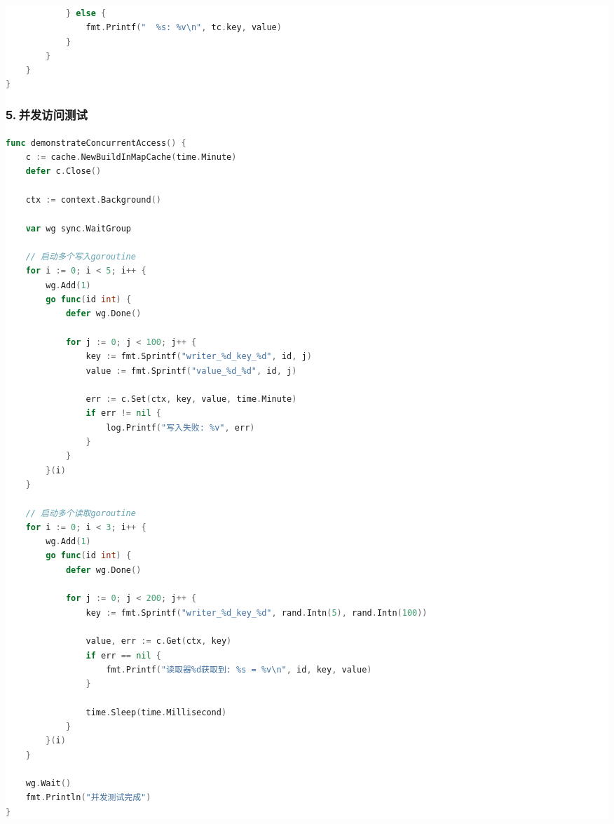 ```go
            } else {
                fmt.Printf("  %s: %v\n", tc.key, value)
            }
        }
    }
}
```

### 5. 并发访问测试

```go
func demonstrateConcurrentAccess() {
    c := cache.NewBuildInMapCache(time.Minute)
    defer c.Close()
    
    ctx := context.Background()
    
    var wg sync.WaitGroup
    
    // 启动多个写入goroutine
    for i := 0; i < 5; i++ {
        wg.Add(1)
        go func(id int) {
            defer wg.Done()
            
            for j := 0; j < 100; j++ {
                key := fmt.Sprintf("writer_%d_key_%d", id, j)
                value := fmt.Sprintf("value_%d_%d", id, j)
                
                err := c.Set(ctx, key, value, time.Minute)
                if err != nil {
                    log.Printf("写入失败: %v", err)
                }
            }
        }(i)
    }
    
    // 启动多个读取goroutine
    for i := 0; i < 3; i++ {
        wg.Add(1)
        go func(id int) {
            defer wg.Done()
            
            for j := 0; j < 200; j++ {
                key := fmt.Sprintf("writer_%d_key_%d", rand.Intn(5), rand.Intn(100))
                
                value, err := c.Get(ctx, key)
                if err == nil {
                    fmt.Printf("读取器%d获取到: %s = %v\n", id, key, value)
                }
                
                time.Sleep(time.Millisecond)
            }
        }(i)
    }
    
    wg.Wait()
    fmt.Println("并发测试完成")
}
```
